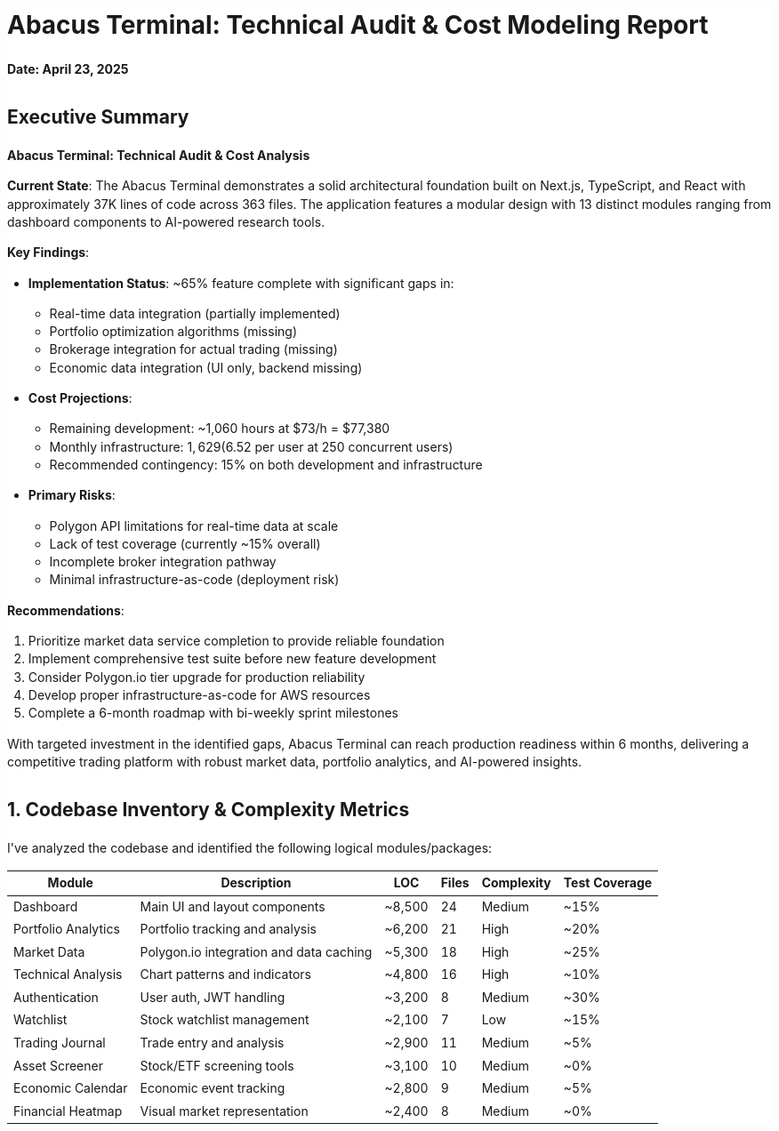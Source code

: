 # Abacus Terminal: Technical Audit & Cost Modeling Report
**Date: April 23, 2025**

## Executive Summary

**Abacus Terminal: Technical Audit & Cost Analysis**

**Current State**:
The Abacus Terminal demonstrates a solid architectural foundation built on Next.js, TypeScript, and React with approximately 37K lines of code across 363 files. The application features a modular design with 13 distinct modules ranging from dashboard components to AI-powered research tools.

**Key Findings**:
- **Implementation Status**: ~65% feature complete with significant gaps in:
  - Real-time data integration (partially implemented)
  - Portfolio optimization algorithms (missing)
  - Brokerage integration for actual trading (missing)
  - Economic data integration (UI only, backend missing)

- **Cost Projections**:
  - Remaining development: ~1,060 hours at $73/h = $77,380
  - Monthly infrastructure: $1,629 ($6.52 per user at 250 concurrent users)
  - Recommended contingency: 15% on both development and infrastructure

- **Primary Risks**:
  - Polygon API limitations for real-time data at scale
  - Lack of test coverage (currently ~15% overall)
  - Incomplete broker integration pathway
  - Minimal infrastructure-as-code (deployment risk)

**Recommendations**:
1. Prioritize market data service completion to provide reliable foundation
2. Implement comprehensive test suite before new feature development
3. Consider Polygon.io tier upgrade for production reliability
4. Develop proper infrastructure-as-code for AWS resources
5. Complete a 6-month roadmap with bi-weekly sprint milestones

With targeted investment in the identified gaps, Abacus Terminal can reach production readiness within 6 months, delivering a competitive trading platform with robust market data, portfolio analytics, and AI-powered insights.

## 1. Codebase Inventory & Complexity Metrics

I've analyzed the codebase and identified the following logical modules/packages:

| Module | Description | LOC | Files | Complexity | Test Coverage |
|--------|-------------|-----|-------|------------|--------------|
| Dashboard | Main UI and layout components | ~8,500 | 24 | Medium | ~15% |
| Portfolio Analytics | Portfolio tracking and analysis | ~6,200 | 21 | High | ~20% |
| Market Data | Polygon.io integration and data caching | ~5,300 | 18 | High | ~25% |
| Technical Analysis | Chart patterns and indicators | ~4,800 | 16 | High | ~10% |
| Authentication | User auth, JWT handling | ~3,200 | 8 | Medium | ~30% |
| Watchlist | Stock watchlist management | ~2,100 | 7 | Low | ~15% |
| Trading Journal | Trade entry and analysis | ~2,900 | 11 | Medium | ~5% |
| Asset Screener | Stock/ETF screening tools | ~3,100 | 10 | Medium | ~0% |
| Economic Calendar | Economic event tracking | ~2,800 | 9 | Medium | ~5% |
| Financial Heatmap | Visual market representation | ~2,400 | 8 | Medium | ~0% |